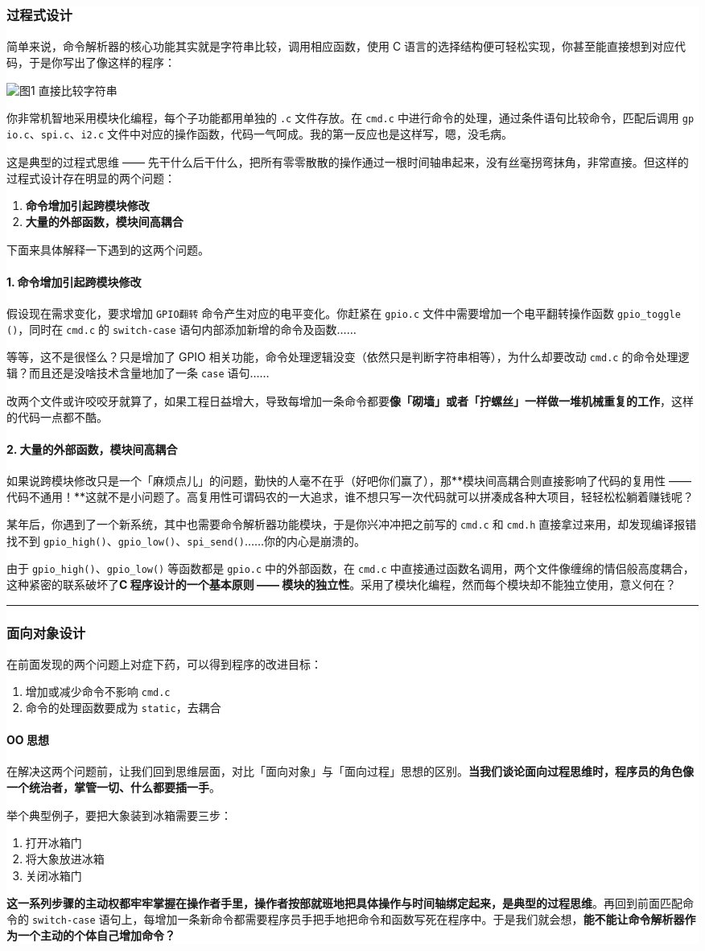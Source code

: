 ### 过程式设计

简单来说，命令解析器的核心功能其实就是字符串比较，调用相应函数，使用 C 语言的选择结构便可轻松实现，你甚至能直接想到对应代码，于是你写出了像这样的程序：

![图1 直接比较字符串](https://raw.githubusercontent.com/shaoguoji/blogpic/master/post-img/56618855.jpg)

你非常机智地采用模块化编程，每个子功能都用单独的 `.c` 文件存放。在 `cmd.c` 中进行命令的处理，通过条件语句比较命令，匹配后调用 `gpio.c`、`spi.c`、`i2.c` 文件中对应的操作函数，代码一气呵成。我的第一反应也是这样写，嗯，没毛病。

这是典型的过程式思维 —— 先干什么后干什么，把所有零零散散的操作通过一根时间轴串起来，没有丝毫拐弯抹角，非常直接。但这样的过程式设计存在明显的两个问题：

1. **命令增加引起跨模块修改**
2. **大量的外部函数，模块间高耦合**

下面来具体解释一下遇到的这两个问题。

#### 1. 命令增加引起跨模块修改

假设现在需求变化，要求增加 `GPIO翻转` 命令产生对应的电平变化。你赶紧在 `gpio.c` 文件中需要增加一个电平翻转操作函数 `gpio_toggle()`，同时在 `cmd.c` 的 `switch-case` 语句内部添加新增的命令及函数……

等等，这不是很怪么？只是增加了 GPIO 相关功能，命令处理逻辑没变（依然只是判断字符串相等），为什么却要改动 `cmd.c` 的命令处理逻辑？而且还是没啥技术含量地加了一条 `case` 语句……

改两个文件或许咬咬牙就算了，如果工程日益增大，导致每增加一条命令都要**像「砌墙」或者「拧螺丝」一样做一堆机械重复的工作**，这样的代码一点都不酷。

#### 2. 大量的外部函数，模块间高耦合

如果说跨模块修改只是一个「麻烦点儿」的问题，勤快的人毫不在乎（好吧你们赢了），那**模块间高耦合则直接影响了代码的复用性 —— 代码不通用！**这就不是小问题了。高复用性可谓码农的一大追求，谁不想只写一次代码就可以拼凑成各种大项目，轻轻松松躺着赚钱呢？

某年后，你遇到了一个新系统，其中也需要命令解析器功能模块，于是你兴冲冲把之前写的 `cmd.c` 和 `cmd.h` 直接拿过来用，却发现编译报错找不到 `gpio_high()`、`gpio_low()`、`spi_send()`……你的内心是崩溃的。

由于 `gpio_high()`、`gpio_low()` 等函数都是 `gpio.c` 中的外部函数，在 `cmd.c` 中直接通过函数名调用，两个文件像缠绵的情侣般高度耦合，这种紧密的联系破坏了**C 程序设计的一个基本原则 —— 模块的独立性**。采用了模块化编程，然而每个模块却不能独立使用，意义何在？

---

### 面向对象设计

在前面发现的两个问题上对症下药，可以得到程序的改进目标：

1. 增加或减少命令不影响 `cmd.c`
2. 命令的处理函数要成为 `static`，去耦合

#### OO 思想

在解决这两个问题前，让我们回到思维层面，对比「面向对象」与「面向过程」思想的区别。**当我们谈论面向过程思维时，程序员的角色像一个统治者，掌管一切、什么都要插一手**。

举个典型例子，要把大象装到冰箱需要三步：

1. 打开冰箱门
2. 将大象放进冰箱
3. 关闭冰箱门

**这一系列步骤的主动权都牢牢掌握在操作者手里，操作者按部就班地把具体操作与时间轴绑定起来，是典型的过程思维**。再回到前面匹配命令的 `switch-case` 语句上，每增加一条新命令都需要程序员手把手地把命令和函数写死在程序中。于是我们就会想，**能不能让命令解析器作为一个主动的个体自己增加命令？**
